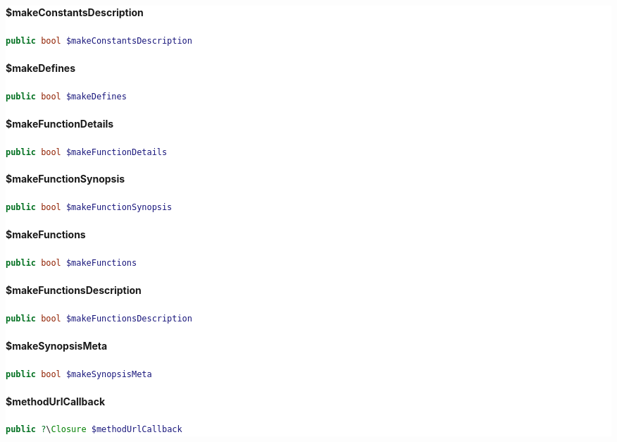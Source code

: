 <a id="make\-constants\-description"></a>

#### $makeConstantsDescription

```php
public bool $makeConstantsDescription
```

<a id="make\-defines"></a>

#### $makeDefines

```php
public bool $makeDefines
```

<a id="make\-function\-details"></a>

#### $makeFunctionDetails

```php
public bool $makeFunctionDetails
```

<a id="make\-function\-synopsis"></a>

#### $makeFunctionSynopsis

```php
public bool $makeFunctionSynopsis
```

<a id="make\-functions"></a>

#### $makeFunctions

```php
public bool $makeFunctions
```

<a id="make\-functions\-description"></a>

#### $makeFunctionsDescription

```php
public bool $makeFunctionsDescription
```

<a id="make\-synopsis\-meta"></a>

#### $makeSynopsisMeta

```php
public bool $makeSynopsisMeta
```

<a id="method\-url\-callback"></a>

#### $methodUrlCallback

```php
public ?\Closure $methodUrlCallback
```
